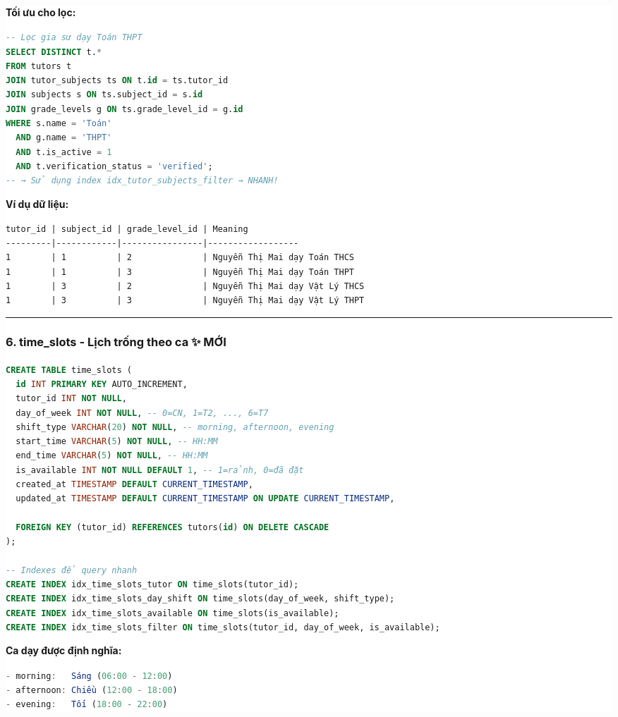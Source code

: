 **Tối ưu cho lọc:**

```sql
-- Lọc gia sư dạy Toán THPT
SELECT DISTINCT t.*
FROM tutors t
JOIN tutor_subjects ts ON t.id = ts.tutor_id
JOIN subjects s ON ts.subject_id = s.id
JOIN grade_levels g ON ts.grade_level_id = g.id
WHERE s.name = 'Toán'
  AND g.name = 'THPT'
  AND t.is_active = 1
  AND t.verification_status = 'verified';
-- → Sử dụng index idx_tutor_subjects_filter → NHANH!
```

**Ví dụ dữ liệu:**
```
tutor_id | subject_id | grade_level_id | Meaning
---------|------------|----------------|------------------
1        | 1          | 2              | Nguyễn Thị Mai dạy Toán THCS
1        | 1          | 3              | Nguyễn Thị Mai dạy Toán THPT
1        | 3          | 2              | Nguyễn Thị Mai dạy Vật Lý THCS
1        | 3          | 3              | Nguyễn Thị Mai dạy Vật Lý THPT
```

---

### 6. **time_slots** - Lịch trống theo ca ✨ MỚI

```sql
CREATE TABLE time_slots (
  id INT PRIMARY KEY AUTO_INCREMENT,
  tutor_id INT NOT NULL,
  day_of_week INT NOT NULL, -- 0=CN, 1=T2, ..., 6=T7
  shift_type VARCHAR(20) NOT NULL, -- morning, afternoon, evening
  start_time VARCHAR(5) NOT NULL, -- HH:MM
  end_time VARCHAR(5) NOT NULL, -- HH:MM
  is_available INT NOT NULL DEFAULT 1, -- 1=rảnh, 0=đã đặt
  created_at TIMESTAMP DEFAULT CURRENT_TIMESTAMP,
  updated_at TIMESTAMP DEFAULT CURRENT_TIMESTAMP ON UPDATE CURRENT_TIMESTAMP,

  FOREIGN KEY (tutor_id) REFERENCES tutors(id) ON DELETE CASCADE
);

-- Indexes để query nhanh
CREATE INDEX idx_time_slots_tutor ON time_slots(tutor_id);
CREATE INDEX idx_time_slots_day_shift ON time_slots(day_of_week, shift_type);
CREATE INDEX idx_time_slots_available ON time_slots(is_available);
CREATE INDEX idx_time_slots_filter ON time_slots(tutor_id, day_of_week, is_available);
```

**Ca dạy được định nghĩa:**
```typescript
- morning:   Sáng (06:00 - 12:00)
- afternoon: Chiều (12:00 - 18:00)
- evening:   Tối (18:00 - 22:00)
```
